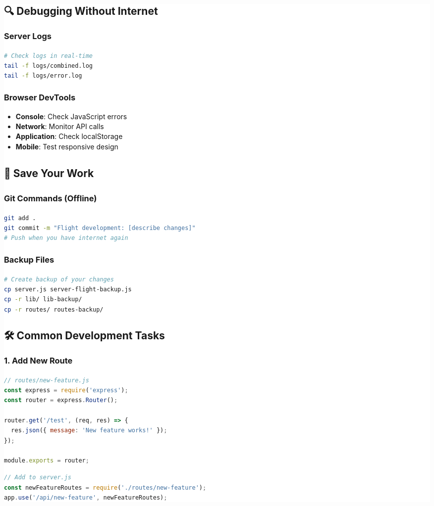 ## 🔍 Debugging Without Internet

### Server Logs
```bash
# Check logs in real-time
tail -f logs/combined.log
tail -f logs/error.log
```

### Browser DevTools
- **Console**: Check JavaScript errors
- **Network**: Monitor API calls
- **Application**: Check localStorage
- **Mobile**: Test responsive design

## 💾 Save Your Work

### Git Commands (Offline)
```bash
git add .
git commit -m "Flight development: [describe changes]"
# Push when you have internet again
```

### Backup Files
```bash
# Create backup of your changes
cp server.js server-flight-backup.js
cp -r lib/ lib-backup/
cp -r routes/ routes-backup/
```

## 🛠️ Common Development Tasks

### 1. Add New Route
```javascript
// routes/new-feature.js
const express = require('express');
const router = express.Router();

router.get('/test', (req, res) => {
  res.json({ message: 'New feature works!' });
});

module.exports = router;
```

```javascript
// Add to server.js
const newFeatureRoutes = require('./routes/new-feature');
app.use('/api/new-feature', newFeatureRoutes);
```
